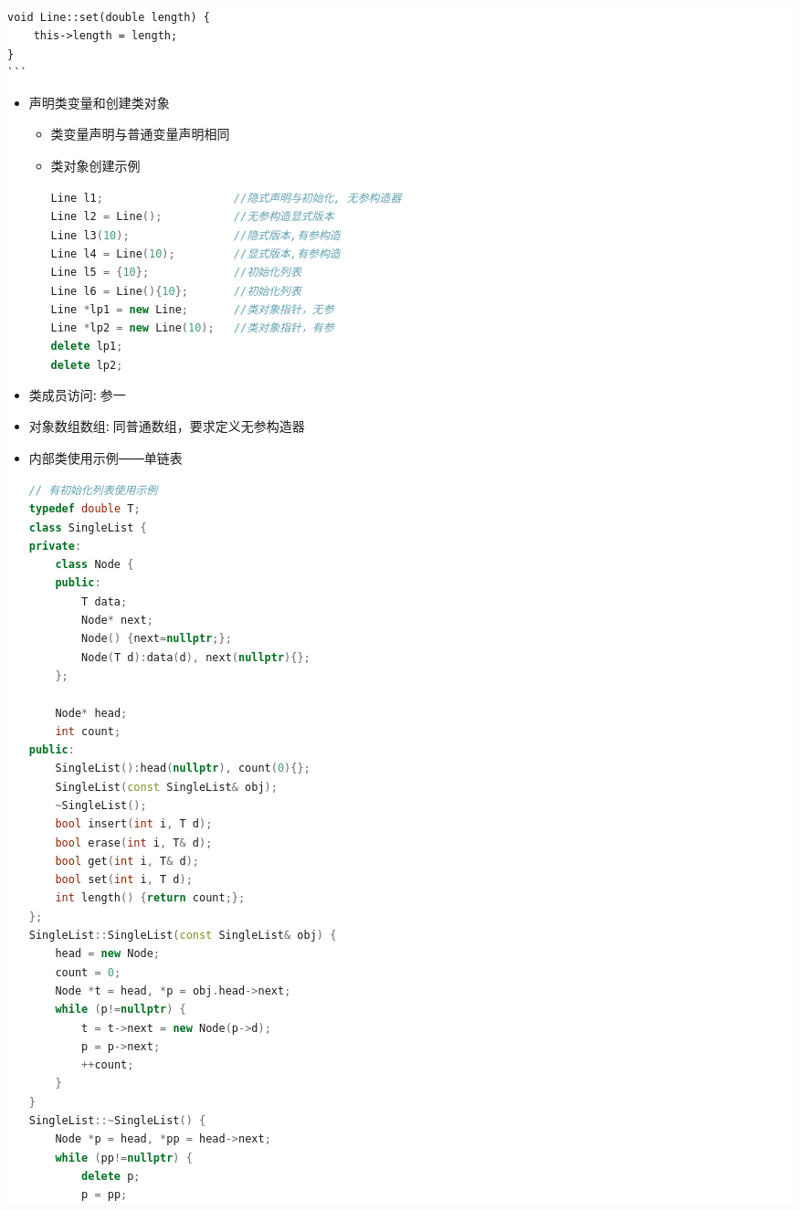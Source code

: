     void Line::set(double length) {
        this->length = length;
    }
    ```

- 声明类变量和创建类对象
  - 类变量声明与普通变量声明相同
  - 类对象创建示例

    ```C++
    Line l1;                    //隐式声明与初始化, 无参构造器
    Line l2 = Line();           //无参构造显式版本
    Line l3(10);                //隐式版本,有参构造
    Line l4 = Line(10);         //显式版本,有参构造
    Line l5 = {10};             //初始化列表
    Line l6 = Line(){10};       //初始化列表
    Line *lp1 = new Line;       //类对象指针，无参
    Line *lp2 = new Line(10);   //类对象指针，有参
    delete lp1;                 
    delete lp2;
    ```
- 类成员访问: 参一
- 对象数组数组: 同普通数组，要求定义无参构造器
- 内部类使用示例——单链表

  ```C++
  // 有初始化列表使用示例
  typedef double T;
  class SingleList {
  private:
      class Node {
      public:
          T data;
          Node* next;
          Node() {next=nullptr;};
          Node(T d):data(d), next(nullptr){}; 
      };

      Node* head;
      int count;
  public:
      SingleList():head(nullptr), count(0){};
      SingleList(const SingleList& obj);
      ~SingleList();
      bool insert(int i, T d);
      bool erase(int i, T& d);
      bool get(int i, T& d);
      bool set(int i, T d);
      int length() {return count;};
  };
  SingleList::SingleList(const SingleList& obj) {
      head = new Node;
      count = 0;
      Node *t = head, *p = obj.head->next;
      while (p!=nullptr) {
          t = t->next = new Node(p->d);
          p = p->next;
          ++count;
      }
  }
  SingleList::~SingleList() {
      Node *p = head, *pp = head->next;
      while (pp!=nullptr) {
          delete p;
          p = pp;
  ```